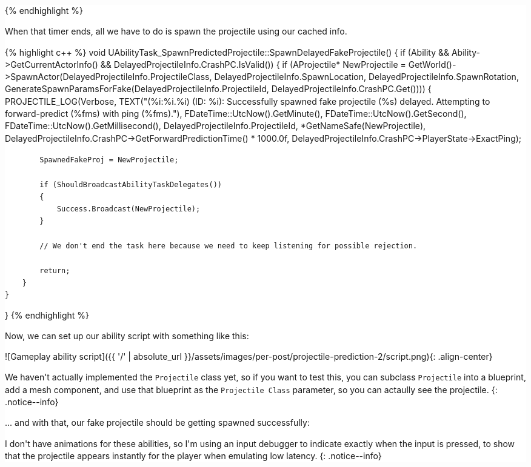 {% endhighlight %}

When that timer ends, all we have to do is spawn the projectile using our cached info.

{% highlight c++ %}
void UAbilityTask_SpawnPredictedProjectile::SpawnDelayedFakeProjectile()
{
    if (Ability && Ability->GetCurrentActorInfo() && DelayedProjectileInfo.CrashPC.IsValid())
    {
        if (AProjectile* NewProjectile = GetWorld()->SpawnActor<AProjectile>(DelayedProjectileInfo.ProjectileClass, DelayedProjectileInfo.SpawnLocation, DelayedProjectileInfo.SpawnRotation, GenerateSpawnParamsForFake(DelayedProjectileInfo.ProjectileId, DelayedProjectileInfo.CrashPC.Get())))
        {
            PROJECTILE_LOG(Verbose, TEXT("(%i:%i.%i) (ID: %i): Successfully spawned fake projectile (%s) delayed. Attempting to forward-predict (%fms) with ping (%fms)."), FDateTime::UtcNow().GetMinute(), FDateTime::UtcNow().GetSecond(), FDateTime::UtcNow().GetMillisecond(), DelayedProjectileInfo.ProjectileId, *GetNameSafe(NewProjectile), DelayedProjectileInfo.CrashPC->GetForwardPredictionTime() * 1000.0f, DelayedProjectileInfo.CrashPC->PlayerState->ExactPing);

            SpawnedFakeProj = NewProjectile;

            if (ShouldBroadcastAbilityTaskDelegates())
            {
                Success.Broadcast(NewProjectile);
            }

            // We don't end the task here because we need to keep listening for possible rejection.

            return;
        }
    }
}
{% endhighlight %}

Now, we can set up our ability script with something like this:

![Gameplay ability script]({{ '/' | absolute_url }}/assets/images/per-post/projectile-prediction-2/script.png){: .align-center}

We haven't actually implemented the `Projectile` class yet, so if you want to test this, you can subclass `Projectile` into a blueprint, add a mesh component, and use that blueprint as the `Projectile Class` parameter, so you can actaully see the projectile.
{: .notice--info}

... and with that, our fake projectile should be getting spawned successfully:

<video width="100%" height="100%" muted autoplay loop>
   <source src="/assets/videos/per-post/projectile-prediction-2/spawning-fake-projectile.mp4" type="video/mp4">
    Video tag not supported.
</video>



I don't have animations for these abilities, so I'm using an input debugger to indicate exactly when the input is pressed, to show that the projectile appears instantly for the player when emulating low latency.
{: .notice--info}
